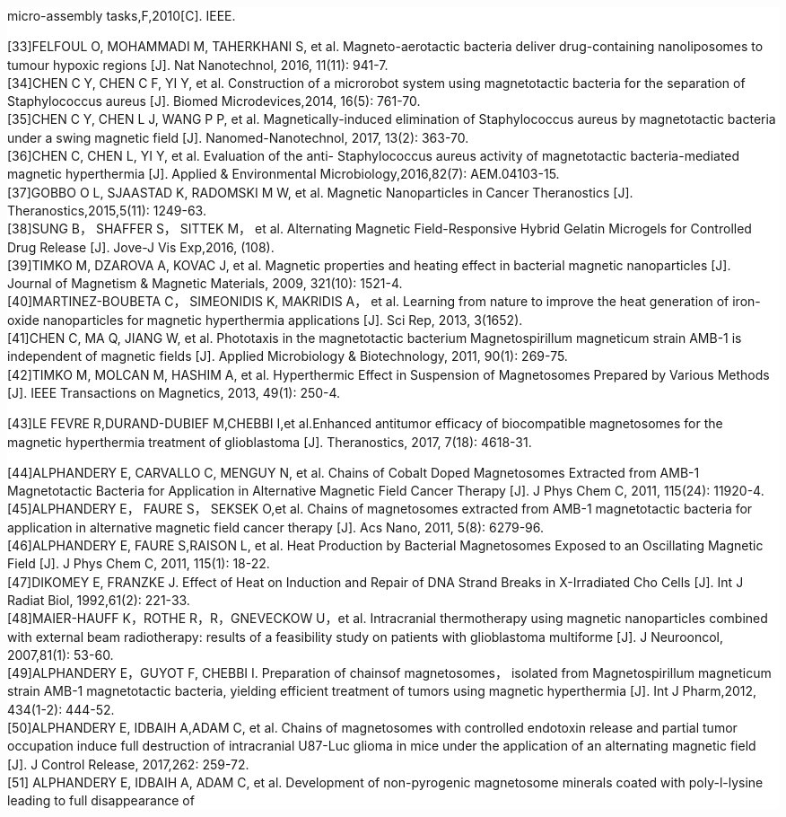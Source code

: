 micro-assembly tasks,F,2010[C]. IEEE.

[33]FELFOUL O, MOHAMMADI M, TAHERKHANI S, et al. Magneto-aerotactic bacteria deliver drug-containing nanoliposomes to tumour hypoxic regions [J]. Nat Nanotechnol, 2016, 11(11): 941-7.   
[34]CHEN C Y, CHEN C F, YI Y, et al. Construction of a microrobot system using magnetotactic bacteria for the separation of Staphylococcus aureus [J]. Biomed Microdevices,2014, 16(5): 761-70.   
[35]CHEN C Y, CHEN L J, WANG P P, et al. Magnetically-induced elimination of Staphylococcus aureus by magnetotactic bacteria under a swing magnetic field [J]. Nanomed-Nanotechnol, 2017, 13(2): 363-70.   
[36]CHEN C, CHEN L, YI Y, et al. Evaluation of the anti- Staphylococcus aureus activity of magnetotactic bacteria-mediated magnetic hyperthermia [J]. Applied & Environmental Microbiology,2016,82(7): AEM.04103-15.   
[37]GOBBO O L, SJAASTAD K, RADOMSKI M W, et al. Magnetic Nanoparticles in Cancer Theranostics [J]. Theranostics,2015,5(11): 1249-63.   
[38]SUNG B， SHAFFER S， SITTEK M， et al. Alternating Magnetic Field-Responsive Hybrid Gelatin Microgels for Controlled Drug Release [J]. Jove-J Vis Exp,2016, (108).   
[39]TIMKO M, DZAROVA A, KOVAC J, et al. Magnetic properties and heating effect in bacterial magnetic nanoparticles [J]. Journal of Magnetism & Magnetic Materials, 2009, 321(10): 1521-4.   
[40]MARTINEZ-BOUBETA C， SIMEONIDIS K, MAKRIDIS A， et al. Learning from nature to improve the heat generation of iron-oxide nanoparticles for magnetic hyperthermia applications [J]. Sci Rep, 2013, 3(1652).   
[41]CHEN C, MA Q, JIANG W, et al. Phototaxis in the magnetotactic bacterium Magnetospirillum magneticum strain AMB-1 is independent of magnetic fields [J]. Applied Microbiology & Biotechnology, 2011, 90(1): 269-75.   
[42]TIMKO M, MOLCAN M, HASHIM A, et al. Hyperthermic Effect in Suspension of Magnetosomes Prepared by Various Methods [J]. IEEE Transactions on Magnetics, 2013, 49(1): 250-4.

[43]LE FEVRE R,DURAND-DUBIEF M,CHEBBI I,et al.Enhanced antitumor efficacy of biocompatible magnetosomes for the magnetic hyperthermia treatment of glioblastoma [J]. Theranostics, 2017, 7(18): 4618-31.

[44]ALPHANDERY E, CARVALLO C, MENGUY N, et al. Chains of Cobalt Doped Magnetosomes Extracted from AMB-1 Magnetotactic Bacteria for Application in Alternative Magnetic Field Cancer Therapy [J]. J Phys Chem C, 2011, 115(24): 11920-4.   
[45]ALPHANDERY E， FAURE S， SEKSEK O,et al. Chains of magnetosomes extracted from AMB-1 magnetotactic bacteria for application in alternative magnetic field cancer therapy [J]. Acs Nano, 2011, 5(8): 6279-96.   
[46]ALPHANDERY E, FAURE S,RAISON L, et al. Heat Production by Bacterial Magnetosomes Exposed to an Oscillating Magnetic Field [J]. J Phys Chem C, 2011, 115(1): 18-22.   
[47]DIKOMEY E, FRANZKE J. Effect of Heat on Induction and Repair of DNA Strand Breaks in X-Irradiated Cho Cells [J]. Int J Radiat Biol, 1992,61(2): 221-33.   
[48]MAIER-HAUFF K，ROTHE R，R，GNEVECKOW U，et al. Intracranial thermotherapy using magnetic nanoparticles combined with external beam radiotherapy: results of a feasibility study on patients with glioblastoma multiforme [J]. J Neurooncol, 2007,81(1): 53-60.   
[49]ALPHANDERY E，GUYOT F, CHEBBI I. Preparation of chainsof magnetosomes， isolated from Magnetospirillum magneticum strain AMB-1 magnetotactic bacteria, yielding efficient treatment of tumors using magnetic hyperthermia [J]. Int J Pharm,2012, 434(1-2): 444-52.   
[50]ALPHANDERY E, IDBAIH A,ADAM C, et al. Chains of magnetosomes with controlled endotoxin release and partial tumor occupation induce full destruction of intracranial U87-Luc glioma in mice under the application of an alternating magnetic field [J]. J Control Release, 2017,262: 259-72.   
[51] ALPHANDERY E, IDBAIH A, ADAM C, et al. Development of non-pyrogenic magnetosome minerals coated with poly-l-lysine leading to full disappearance of
